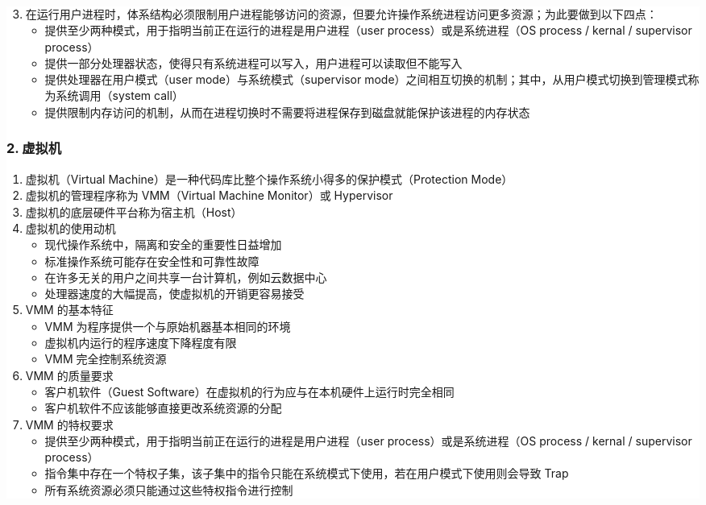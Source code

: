 3. 在运行用户进程时，体系结构必须限制用户进程能够访问的资源，但要允许操作系统进程访问更多资源；为此要做到以下四点：
    - 提供至少两种模式，用于指明当前正在运行的进程是用户进程（user process）或是系统进程（OS process / kernal / supervisor process）
    - 提供一部分处理器状态，使得只有系统进程可以写入，用户进程可以读取但不能写入
    - 提供处理器在用户模式（user mode）与系统模式（supervisor mode）之间相互切换的机制；其中，从用户模式切换到管理模式称为系统调用（system call）
    - 提供限制内存访问的机制，从而在进程切换时不需要将进程保存到磁盘就能保护该进程的内存状态

### 2. 虚拟机

1. 虚拟机（Virtual Machine）是一种代码库比整个操作系统小得多的保护模式（Protection Mode）
2. 虚拟机的管理程序称为 VMM（Virtual Machine Monitor）或 Hypervisor
3. 虚拟机的底层硬件平台称为宿主机（Host）
4. 虚拟机的使用动机
    - 现代操作系统中，隔离和安全的重要性日益增加
    - 标准操作系统可能存在安全性和可靠性故障
    - 在许多无关的用户之间共享一台计算机，例如云数据中心
    - 处理器速度的大幅提高，使虚拟机的开销更容易接受
5. VMM 的基本特征
    - VMM 为程序提供一个与原始机器基本相同的环境
    - 虚拟机内运行的程序速度下降程度有限
    - VMM 完全控制系统资源
6. VMM 的质量要求
    - 客户机软件（Guest Software）在虚拟机的行为应与在本机硬件上运行时完全相同
    - 客户机软件不应该能够直接更改系统资源的分配
7. VMM 的特权要求
    - 提供至少两种模式，用于指明当前正在运行的进程是用户进程（user process）或是系统进程（OS process / kernal / supervisor process）
    - 指令集中存在一个特权子集，该子集中的指令只能在系统模式下使用，若在用户模式下使用则会导致 Trap
    - 所有系统资源必须只能通过这些特权指令进行控制